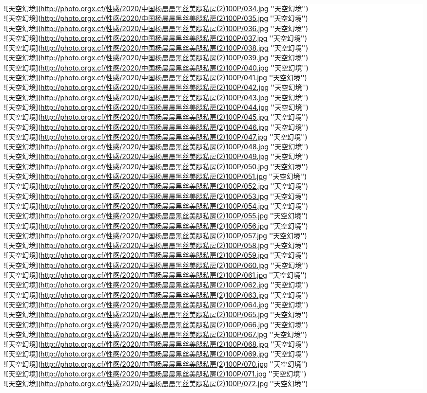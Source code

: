 ![天空幻境](http://photo.orgx.cf/性感/2020/中国杨晨晨黑丝美腿私房(2)100P/034.jpg ''天空幻境'') <br>
![天空幻境](http://photo.orgx.cf/性感/2020/中国杨晨晨黑丝美腿私房(2)100P/035.jpg ''天空幻境'') <br>
![天空幻境](http://photo.orgx.cf/性感/2020/中国杨晨晨黑丝美腿私房(2)100P/036.jpg ''天空幻境'') <br>
![天空幻境](http://photo.orgx.cf/性感/2020/中国杨晨晨黑丝美腿私房(2)100P/037.jpg ''天空幻境'') <br>
![天空幻境](http://photo.orgx.cf/性感/2020/中国杨晨晨黑丝美腿私房(2)100P/038.jpg ''天空幻境'') <br>
![天空幻境](http://photo.orgx.cf/性感/2020/中国杨晨晨黑丝美腿私房(2)100P/039.jpg ''天空幻境'') <br>
![天空幻境](http://photo.orgx.cf/性感/2020/中国杨晨晨黑丝美腿私房(2)100P/040.jpg ''天空幻境'') <br>
![天空幻境](http://photo.orgx.cf/性感/2020/中国杨晨晨黑丝美腿私房(2)100P/041.jpg ''天空幻境'') <br>
![天空幻境](http://photo.orgx.cf/性感/2020/中国杨晨晨黑丝美腿私房(2)100P/042.jpg ''天空幻境'') <br>
![天空幻境](http://photo.orgx.cf/性感/2020/中国杨晨晨黑丝美腿私房(2)100P/043.jpg ''天空幻境'') <br>
![天空幻境](http://photo.orgx.cf/性感/2020/中国杨晨晨黑丝美腿私房(2)100P/044.jpg ''天空幻境'') <br>
![天空幻境](http://photo.orgx.cf/性感/2020/中国杨晨晨黑丝美腿私房(2)100P/045.jpg ''天空幻境'') <br>
![天空幻境](http://photo.orgx.cf/性感/2020/中国杨晨晨黑丝美腿私房(2)100P/046.jpg ''天空幻境'') <br>
![天空幻境](http://photo.orgx.cf/性感/2020/中国杨晨晨黑丝美腿私房(2)100P/047.jpg ''天空幻境'') <br>
![天空幻境](http://photo.orgx.cf/性感/2020/中国杨晨晨黑丝美腿私房(2)100P/048.jpg ''天空幻境'') <br>
![天空幻境](http://photo.orgx.cf/性感/2020/中国杨晨晨黑丝美腿私房(2)100P/049.jpg ''天空幻境'') <br>
![天空幻境](http://photo.orgx.cf/性感/2020/中国杨晨晨黑丝美腿私房(2)100P/050.jpg ''天空幻境'') <br>
![天空幻境](http://photo.orgx.cf/性感/2020/中国杨晨晨黑丝美腿私房(2)100P/051.jpg ''天空幻境'') <br>
![天空幻境](http://photo.orgx.cf/性感/2020/中国杨晨晨黑丝美腿私房(2)100P/052.jpg ''天空幻境'') <br>
![天空幻境](http://photo.orgx.cf/性感/2020/中国杨晨晨黑丝美腿私房(2)100P/053.jpg ''天空幻境'') <br>
![天空幻境](http://photo.orgx.cf/性感/2020/中国杨晨晨黑丝美腿私房(2)100P/054.jpg ''天空幻境'') <br>
![天空幻境](http://photo.orgx.cf/性感/2020/中国杨晨晨黑丝美腿私房(2)100P/055.jpg ''天空幻境'') <br>
![天空幻境](http://photo.orgx.cf/性感/2020/中国杨晨晨黑丝美腿私房(2)100P/056.jpg ''天空幻境'') <br>
![天空幻境](http://photo.orgx.cf/性感/2020/中国杨晨晨黑丝美腿私房(2)100P/057.jpg ''天空幻境'') <br>
![天空幻境](http://photo.orgx.cf/性感/2020/中国杨晨晨黑丝美腿私房(2)100P/058.jpg ''天空幻境'') <br>
![天空幻境](http://photo.orgx.cf/性感/2020/中国杨晨晨黑丝美腿私房(2)100P/059.jpg ''天空幻境'') <br>
![天空幻境](http://photo.orgx.cf/性感/2020/中国杨晨晨黑丝美腿私房(2)100P/060.jpg ''天空幻境'') <br>
![天空幻境](http://photo.orgx.cf/性感/2020/中国杨晨晨黑丝美腿私房(2)100P/061.jpg ''天空幻境'') <br>
![天空幻境](http://photo.orgx.cf/性感/2020/中国杨晨晨黑丝美腿私房(2)100P/062.jpg ''天空幻境'') <br>
![天空幻境](http://photo.orgx.cf/性感/2020/中国杨晨晨黑丝美腿私房(2)100P/063.jpg ''天空幻境'') <br>
![天空幻境](http://photo.orgx.cf/性感/2020/中国杨晨晨黑丝美腿私房(2)100P/064.jpg ''天空幻境'') <br>
![天空幻境](http://photo.orgx.cf/性感/2020/中国杨晨晨黑丝美腿私房(2)100P/065.jpg ''天空幻境'') <br>
![天空幻境](http://photo.orgx.cf/性感/2020/中国杨晨晨黑丝美腿私房(2)100P/066.jpg ''天空幻境'') <br>
![天空幻境](http://photo.orgx.cf/性感/2020/中国杨晨晨黑丝美腿私房(2)100P/067.jpg ''天空幻境'') <br>
![天空幻境](http://photo.orgx.cf/性感/2020/中国杨晨晨黑丝美腿私房(2)100P/068.jpg ''天空幻境'') <br>
![天空幻境](http://photo.orgx.cf/性感/2020/中国杨晨晨黑丝美腿私房(2)100P/069.jpg ''天空幻境'') <br>
![天空幻境](http://photo.orgx.cf/性感/2020/中国杨晨晨黑丝美腿私房(2)100P/070.jpg ''天空幻境'') <br>
![天空幻境](http://photo.orgx.cf/性感/2020/中国杨晨晨黑丝美腿私房(2)100P/071.jpg ''天空幻境'') <br>
![天空幻境](http://photo.orgx.cf/性感/2020/中国杨晨晨黑丝美腿私房(2)100P/072.jpg ''天空幻境'') <br>